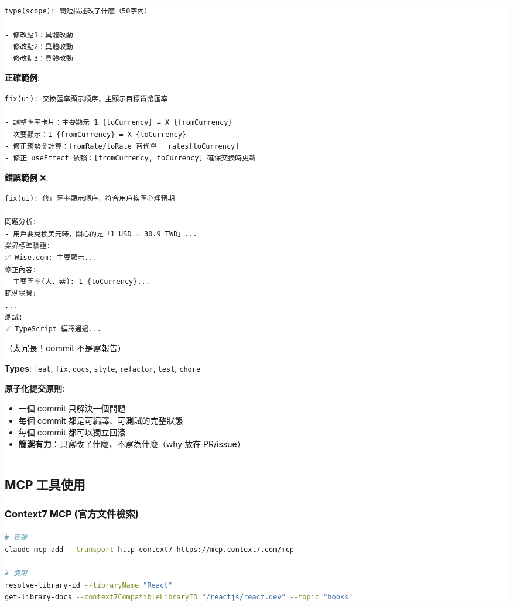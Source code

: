 ```
type(scope): 簡短描述改了什麼（50字內）

- 修改點1：具體改動
- 修改點2：具體改動
- 修改點3：具體改動
```

**正確範例**:

```
fix(ui): 交換匯率顯示順序，主顯示目標貨幣匯率

- 調整匯率卡片：主要顯示 1 {toCurrency} = X {fromCurrency}
- 次要顯示：1 {fromCurrency} = X {toCurrency}
- 修正趨勢圖計算：fromRate/toRate 替代單一 rates[toCurrency]
- 修正 useEffect 依賴：[fromCurrency, toCurrency] 確保交換時更新
```

**錯誤範例** ❌:

```
fix(ui): 修正匯率顯示順序，符合用戶換匯心理預期

問題分析:
- 用戶要兌換美元時，關心的是「1 USD = 30.9 TWD」...
業界標準驗證:
✅ Wise.com: 主要顯示...
修正內容:
- 主要匯率(大、紫): 1 {toCurrency}...
範例場景:
...
測試:
✅ TypeScript 編譯通過...
```

（太冗長！commit 不是寫報告）

**Types**: `feat`, `fix`, `docs`, `style`, `refactor`, `test`, `chore`

**原子化提交原則**:

- 一個 commit 只解決一個問題
- 每個 commit 都是可編譯、可測試的完整狀態
- 每個 commit 都可以獨立回滾
- **簡潔有力**：只寫改了什麼，不寫為什麼（why 放在 PR/issue）

---

## MCP 工具使用

### Context7 MCP (官方文件檢索)

```bash
# 安裝
claude mcp add --transport http context7 https://mcp.context7.com/mcp

# 使用
resolve-library-id --libraryName "React"
get-library-docs --context7CompatibleLibraryID "/reactjs/react.dev" --topic "hooks"
```
